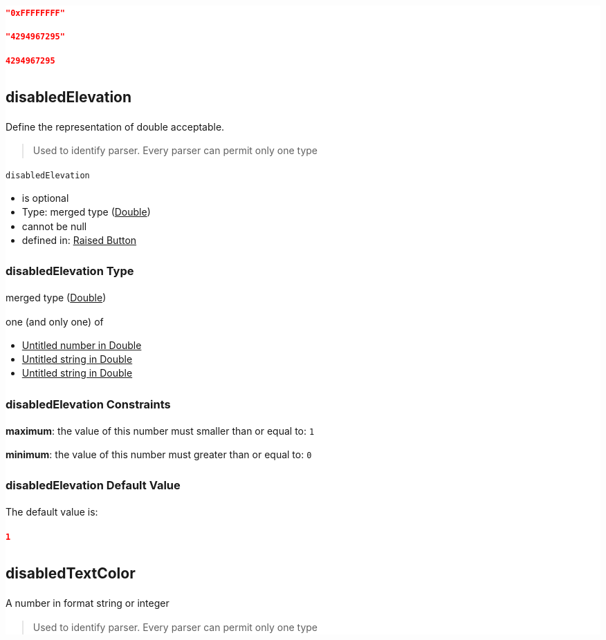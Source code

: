 ```json
"0xFFFFFFFF"
```

```json
"4294967295"
```

```json
4294967295
```

## disabledElevation

Define the representation of double acceptable.


> Used to identify parser. Every parser can permit only one type
>

`disabledElevation`

-   is optional
-   Type: merged type ([Double](app_bar_theme-properties-double.md))
-   cannot be null
-   defined in: [Raised Button](app_bar_theme-properties-double.md "https&#x3A;//legytma.com.br/schema/double.schema.json#/properties/disabledElevation")

### disabledElevation Type

merged type ([Double](app_bar_theme-properties-double.md))

one (and only one) of

-   [Untitled number in Double](double-definitions-doublenumber.md "check type definition")
-   [Untitled string in Double](double-definitions-doublestring.md "check type definition")
-   [Untitled string in Double](double-definitions-doubleenum.md "check type definition")

### disabledElevation Constraints

**maximum**: the value of this number must smaller than or equal to: `1`

**minimum**: the value of this number must greater than or equal to: `0`

### disabledElevation Default Value

The default value is:

```json
1
```

## disabledTextColor

A number in format string or integer


> Used to identify parser. Every parser can permit only one type
>

